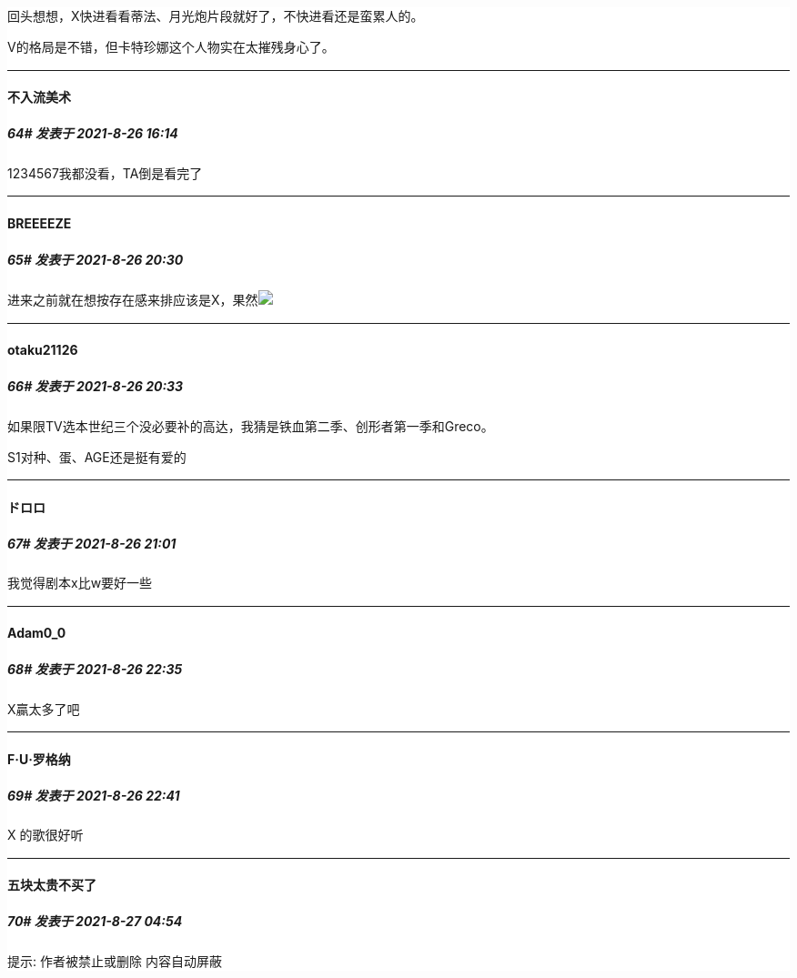 回头想想，X快进看看蒂法、月光炮片段就好了，不快进看还是蛮累人的。

V的格局是不错，但卡特珍娜这个人物实在太摧残身心了。

*****

####  不入流美术  
##### 64#       发表于 2021-8-26 16:14

1234567我都没看，TA倒是看完了

*****

####  BREEEEZE  
##### 65#       发表于 2021-8-26 20:30

进来之前就在想按存在感来排应该是X，果然<img src="https://static.saraba1st.com/image/smiley/face2017/053.png" referrerpolicy="no-referrer">

*****

####  otaku21126  
##### 66#       发表于 2021-8-26 20:33

如果限TV选本世纪三个没必要补的高达，我猜是铁血第二季、创形者第一季和Greco。

S1对种、蛋、AGE还是挺有爱的

*****

####  ドロロ  
##### 67#       发表于 2021-8-26 21:01

我觉得剧本x比w要好一些

*****

####  Adam0_0  
##### 68#       发表于 2021-8-26 22:35

X贏太多了吧

*****

####  F·U·罗格纳  
##### 69#       发表于 2021-8-26 22:41

X 的歌很好听

*****

####  五块太贵不买了  
##### 70#       发表于 2021-8-27 04:54

提示: 作者被禁止或删除 内容自动屏蔽
